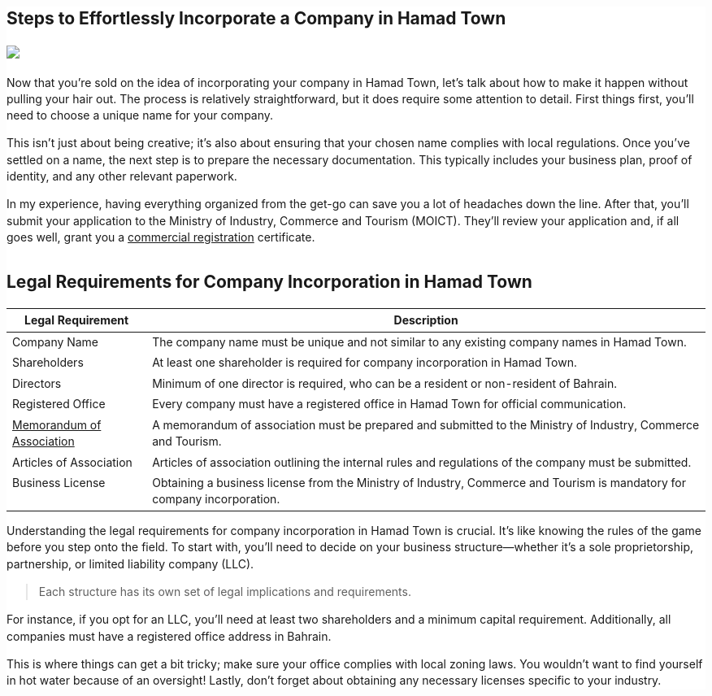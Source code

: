 
Steps to Effortlessly Incorporate a Company in Hamad Town
---------------------------------------------------------

  
  
![](https://images.unsplash.com/photo-1578663899664-27b62270ef79?ixlib=rb-4.0.3&q=85&fm=jpg&crop=entropy&cs=srgb&w=900)  
  
Now that you’re sold on the idea of incorporating your company in Hamad Town, let’s talk about how to make it happen without pulling your hair out. The process is relatively straightforward, but it does require some attention to detail. First things first, you’ll need to choose a unique name for your company.   
  
This isn’t just about being creative; it’s also about ensuring that your chosen name complies with local regulations. Once you’ve settled on a name, the next step is to prepare the necessary documentation. This typically includes your business plan, proof of identity, and any other relevant paperwork.   
  
In my experience, having everything organized from the get-go can save you a lot of headaches down the line. After that, you’ll submit your application to the Ministry of Industry, Commerce and Tourism (MOICT). They’ll review your application and, if all goes well, grant you a [commercial registration](https://keylinkbh.com/commercial-registration-in-bahrain/ "commercial registration") certificate.  
  

Legal Requirements for Company Incorporation in Hamad Town
----------------------------------------------------------

  

| Legal Requirement | Description |
| --- | --- |
| Company Name | The company name must be unique and not similar to any existing company names in Hamad Town. |
| Shareholders | At least one shareholder is required for company incorporation in Hamad Town. |
| Directors | Minimum of one director is required, who can be a resident or non-resident of Bahrain. |
| Registered Office | Every company must have a registered office in Hamad Town for official communication. |
| [Memorandum of Association](https://keylinkbh.com/memorandum-of-association-in-bahrain/ "Memorandum of Association") | A memorandum of association must be prepared and submitted to the Ministry of Industry, Commerce and Tourism. |
| Articles of Association | Articles of association outlining the internal rules and regulations of the company must be submitted. |
| Business License | Obtaining a business license from the Ministry of Industry, Commerce and Tourism is mandatory for company incorporation. |

  
Understanding the legal requirements for company incorporation in Hamad Town is crucial. It’s like knowing the rules of the game before you step onto the field. To start with, you’ll need to decide on your business structure—whether it’s a sole proprietorship, partnership, or limited liability company (LLC).
> Each structure has its own set of legal implications and requirements.

For instance, if you opt for an LLC, you’ll need at least two shareholders and a minimum capital requirement. Additionally, all companies must have a registered office address in Bahrain.   
  
This is where things can get a bit tricky; make sure your office complies with local zoning laws. You wouldn’t want to find yourself in hot water because of an oversight! Lastly, don’t forget about obtaining any necessary licenses specific to your industry.   
  